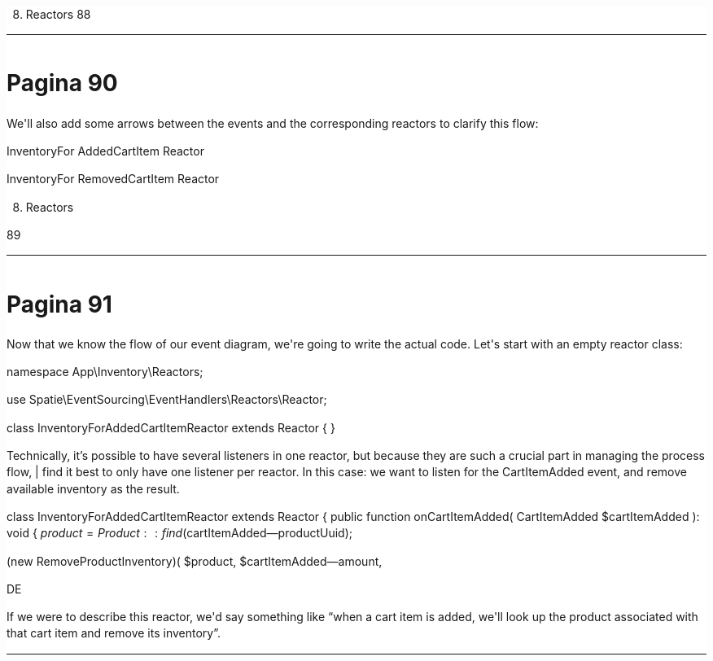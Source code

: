 8. Reactors 88

---

# Pagina 90

We'll also add some arrows between the events and the corresponding
reactors to clarify this flow:

InventoryFor
AddedCartItem
Reactor

InventoryFor
RemovedCartItem
Reactor

8. Reactors

89

---

# Pagina 91

Now that we know the flow of our event diagram, we're going to write the
actual code. Let's start with an empty reactor class:

namespace App\Inventory\Reactors;

use Spatie\EventSourcing\EventHandlers\Reactors\Reactor;

class InventoryForAddedCartItemReactor extends Reactor
{
}

Technically, it’s possible to have several listeners in one reactor, but
because they are such a crucial part in managing the process flow, | find
it best to only have one listener per reactor. In this case: we want to listen
for the CartItemAdded event, and remove available inventory as the
result.

class InventoryForAddedCartItemReactor extends Reactor
{
public function onCartItemAdded(
CartItemAdded $cartItemAdded
): void {
$product = Product::find($cartItemAdded—productUuid);

(new RemoveProductInventory)(
$product,
$cartItemAdded—amount,

DE

If we were to describe this reactor, we'd say something like “when a cart
item is added, we'll look up the product associated with that cart item and
remove its inventory”.

---